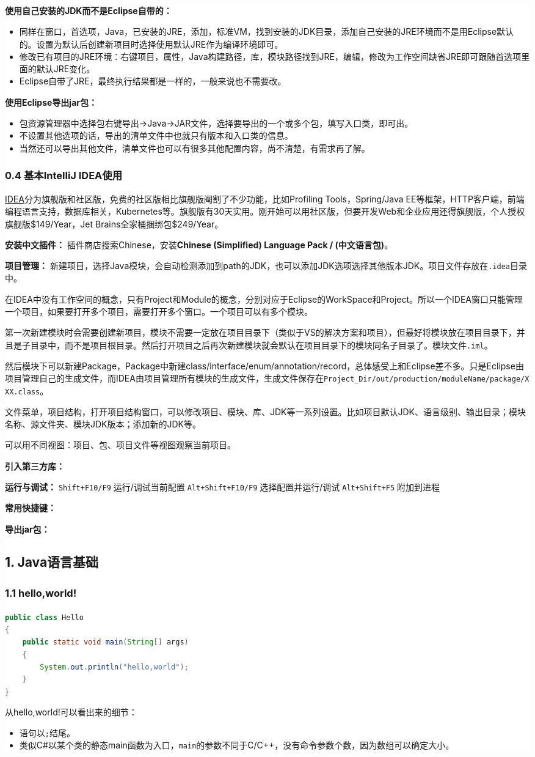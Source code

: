 **使用自己安装的JDK而不是Eclipse自带的：**
- 同样在窗口，首选项，Java，已安装的JRE，添加，标准VM，找到安装的JDK目录，添加自己安装的JRE环境而不是用Eclipse默认的。设置为默认后创建新项目时选择使用默认JRE作为编译环境即可。
- 修改已有项目的JRE环境：右键项目，属性，Java构建路径，库，模块路径找到JRE，编辑，修改为工作空间缺省JRE即可跟随首选项里面的默认JRE变化。
- Eclipse自带了JRE，最终执行结果都是一样的，一般来说也不需要改。

**使用Eclipse导出jar包：**
- 包资源管理器中选择包右键导出->Java->JAR文件，选择要导出的一个或多个包，填写入口类，即可出。
- 不设置其他选项的话，导出的清单文件中也就只有版本和入口类的信息。
- 当然还可以导出其他文件，清单文件也可以有很多其他配置内容，尚不清楚，有需求再了解。

### 0.4 基本IntelliJ IDEA使用

[IDEA](https://www.jetbrains.com/idea/download/#section=windows)分为旗舰版和社区版，免费的社区版相比旗舰版阉割了不少功能，比如Profiling Tools，Spring/Java EE等框架，HTTP客户端，前端编程语言支持，数据库相关，Kubernetes等。旗舰版有30天实用。刚开始可以用社区版，但要开发Web和企业应用还得旗舰版，个人授权旗舰版\$149/Year，Jet Brains全家桶捆绑包\$249/Year。

**安装中文插件：**
插件商店搜索Chinese，安装**Chinese (Simplified) Language Pack / (中文语言包)**。

**项目管理：**
新建项目，选择Java模块，会自动检测添加到path的JDK，也可以添加JDK选项选择其他版本JDK。项目文件存放在`.idea`目录中。

在IDEA中没有工作空间的概念，只有Project和Module的概念，分别对应于Eclipse的WorkSpace和Project。所以一个IDEA窗口只能管理一个项目，如果要打开多个项目，需要打开多个窗口。一个项目可以有多个模块。

第一次新建模块时会需要创建新项目，模块不需要一定放在项目目录下（类似于VS的解决方案和项目），但最好将模块放在项目目录下，并且是子目录中，而不是项目根目录。然后打开项目之后再次新建模块就会默认在项目目录下的模块同名子目录了。模块文件`.iml`。

然后模块下可以新建Package，Package中新建class/interface/enum/annotation/record，总体感受上和Eclipse差不多。只是Eclipse由项目管理自己的生成文件，而IDEA由项目管理所有模块的生成文件，生成文件保存在`Project_Dir/out/production/moduleName/package/XXX.class`。

文件菜单，项目结构，打开项目结构窗口，可以修改项目、模块、库、JDK等一系列设置。比如项目默认JDK、语言级别、输出目录；模块名称、源文件夹、模块JDK版本；添加新的JDK等。

可以用不同视图：项目、包、项目文件等视图观察当前项目。

**引入第三方库：**

**运行与调试：**
`Shift+F10/F9` 运行/调试当前配置
`Alt+Shift+F10/F9` 选择配置并运行/调试
`Alt+Shift+F5` 附加到进程

**常用快捷键：**

**导出jar包：**


## 1. Java语言基础

### 1.1 hello,world!
```java
public class Hello  
{
    public static void main(String[] args)
    {
        System.out.println("hello,world");
    }
}
```
从hello,world!可以看出来的细节：
- 语句以`;`结尾。
- 类似C#以某个类的静态main函数为入口，`main`的参数不同于C/C++，没有命令参数个数，因为数组可以确定大小。
